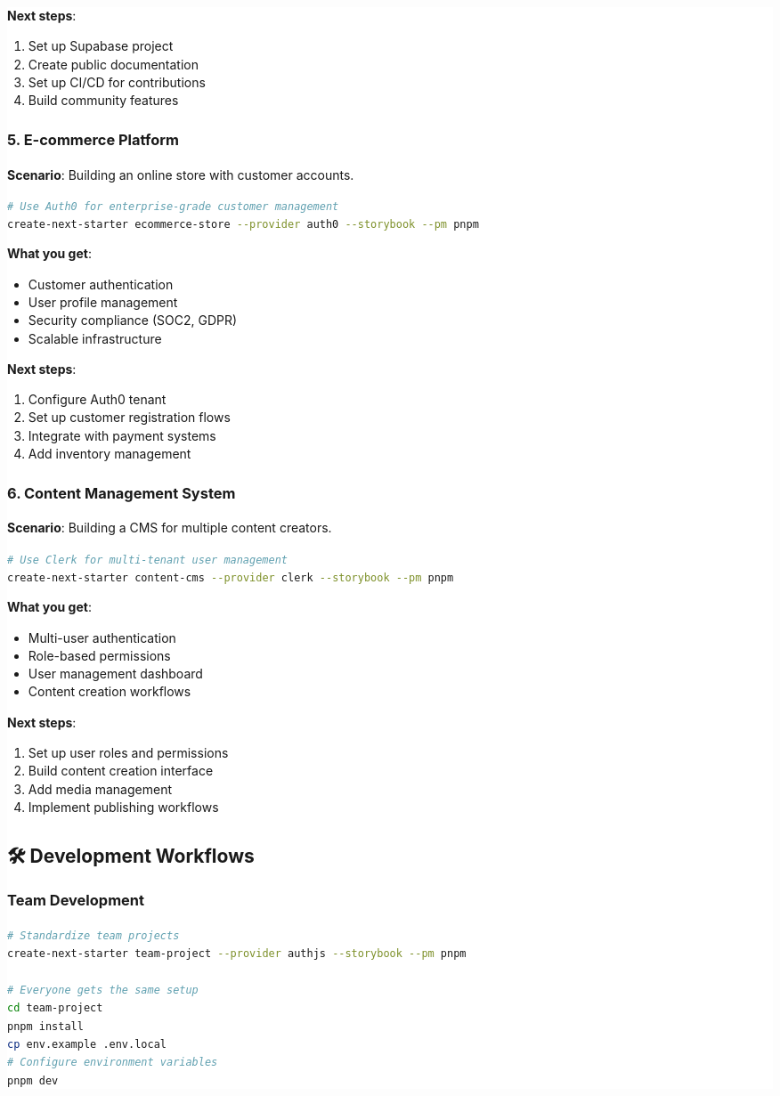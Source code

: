 **Next steps**:
1. Set up Supabase project
2. Create public documentation
3. Set up CI/CD for contributions
4. Build community features

### 5. **E-commerce Platform**

**Scenario**: Building an online store with customer accounts.

```bash
# Use Auth0 for enterprise-grade customer management
create-next-starter ecommerce-store --provider auth0 --storybook --pm pnpm
```

**What you get**:
- Customer authentication
- User profile management
- Security compliance (SOC2, GDPR)
- Scalable infrastructure

**Next steps**:
1. Configure Auth0 tenant
2. Set up customer registration flows
3. Integrate with payment systems
4. Add inventory management

### 6. **Content Management System**

**Scenario**: Building a CMS for multiple content creators.

```bash
# Use Clerk for multi-tenant user management
create-next-starter content-cms --provider clerk --storybook --pm pnpm
```

**What you get**:
- Multi-user authentication
- Role-based permissions
- User management dashboard
- Content creation workflows

**Next steps**:
1. Set up user roles and permissions
2. Build content creation interface
3. Add media management
4. Implement publishing workflows

## 🛠️ Development Workflows

### **Team Development**

```bash
# Standardize team projects
create-next-starter team-project --provider authjs --storybook --pm pnpm

# Everyone gets the same setup
cd team-project
pnpm install
cp env.example .env.local
# Configure environment variables
pnpm dev
```
